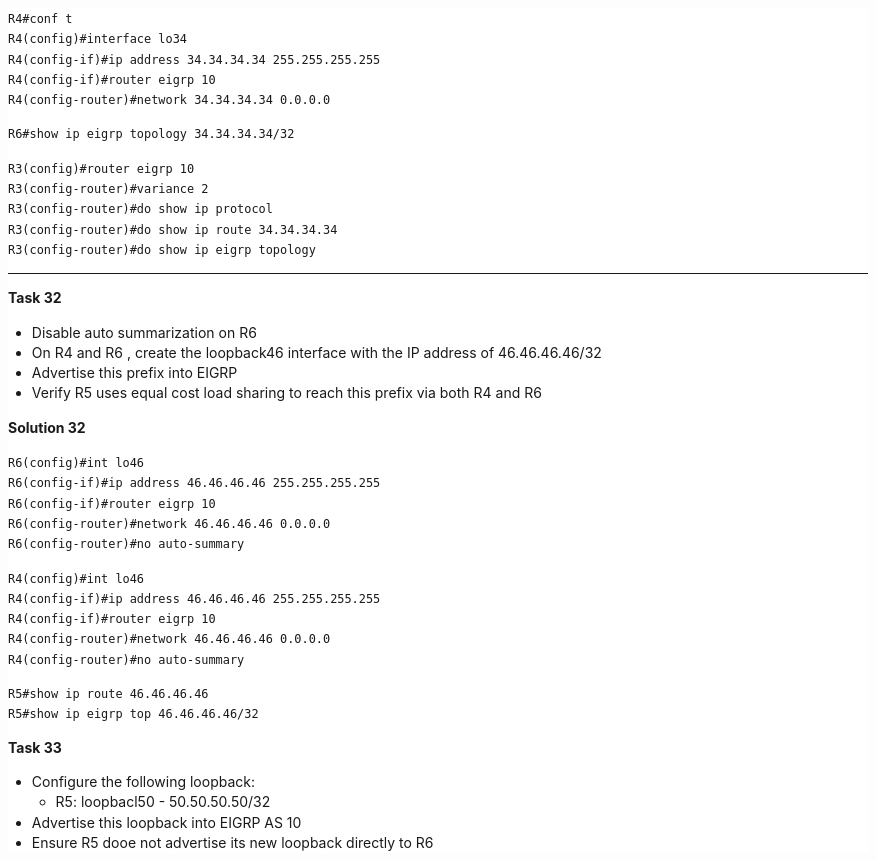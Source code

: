 ```
R4#conf t 
R4(config)#interface lo34
R4(config-if)#ip address 34.34.34.34 255.255.255.255
R4(config-if)#router eigrp 10
R4(config-router)#network 34.34.34.34 0.0.0.0
```

```
R6#show ip eigrp topology 34.34.34.34/32
```

```
R3(config)#router eigrp 10
R3(config-router)#variance 2 
R3(config-router)#do show ip protocol 
R3(config-router)#do show ip route 34.34.34.34
R3(config-router)#do show ip eigrp topology 
```
---

**Task 32**

- Disable auto summarization on R6 
- On R4 and R6 , create the loopback46 interface with the IP address of 46.46.46.46/32
- Advertise this prefix into EIGRP 
- Verify R5 uses equal cost load sharing to reach this prefix via both R4 and R6 

**Solution 32**

```
R6(config)#int lo46 
R6(config-if)#ip address 46.46.46.46 255.255.255.255
R6(config-if)#router eigrp 10
R6(config-router)#network 46.46.46.46 0.0.0.0
R6(config-router)#no auto-summary
```

```
R4(config)#int lo46 
R4(config-if)#ip address 46.46.46.46 255.255.255.255
R4(config-if)#router eigrp 10
R4(config-router)#network 46.46.46.46 0.0.0.0
R4(config-router)#no auto-summary
```

```
R5#show ip route 46.46.46.46
R5#show ip eigrp top 46.46.46.46/32
```

**Task 33**

- Configure the following loopback:
   - R5: loopbacl50 - 50.50.50.50/32
- Advertise this loopback into EIGRP AS 10
- Ensure R5 dooe not advertise its new loopback directly to R6 
